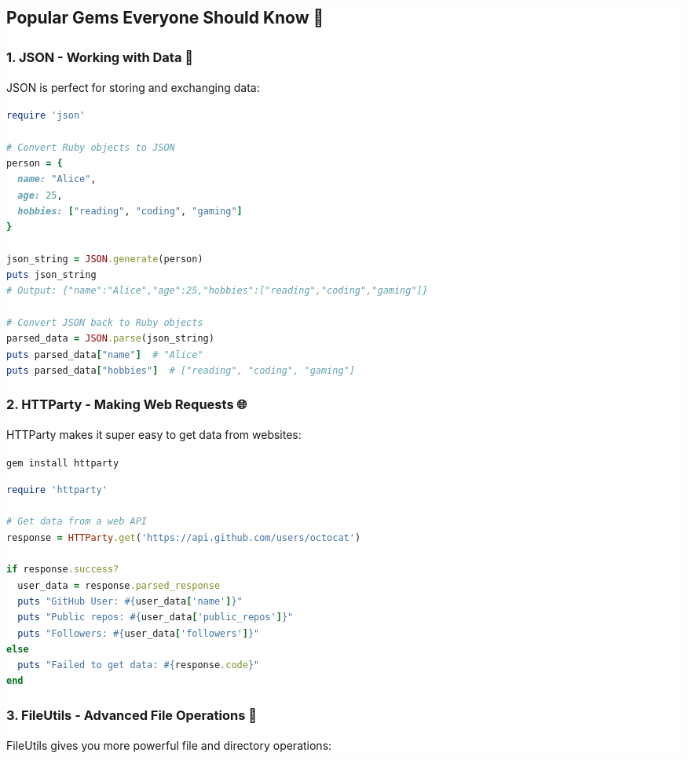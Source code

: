 ## Popular Gems Everyone Should Know 🌟

### 1. JSON - Working with Data 📄

JSON is perfect for storing and exchanging data:

```ruby
require 'json'

# Convert Ruby objects to JSON
person = {
  name: "Alice",
  age: 25,
  hobbies: ["reading", "coding", "gaming"]
}

json_string = JSON.generate(person)
puts json_string
# Output: {"name":"Alice","age":25,"hobbies":["reading","coding","gaming"]}

# Convert JSON back to Ruby objects
parsed_data = JSON.parse(json_string)
puts parsed_data["name"]  # "Alice"
puts parsed_data["hobbies"]  # ["reading", "coding", "gaming"]
```

### 2. HTTParty - Making Web Requests 🌐

HTTParty makes it super easy to get data from websites:

```bash
gem install httparty
```

```ruby
require 'httparty'

# Get data from a web API
response = HTTParty.get('https://api.github.com/users/octocat')

if response.success?
  user_data = response.parsed_response
  puts "GitHub User: #{user_data['name']}"
  puts "Public repos: #{user_data['public_repos']}"
  puts "Followers: #{user_data['followers']}"
else
  puts "Failed to get data: #{response.code}"
end
```

### 3. FileUtils - Advanced File Operations 📁

FileUtils gives you more powerful file and directory operations:
